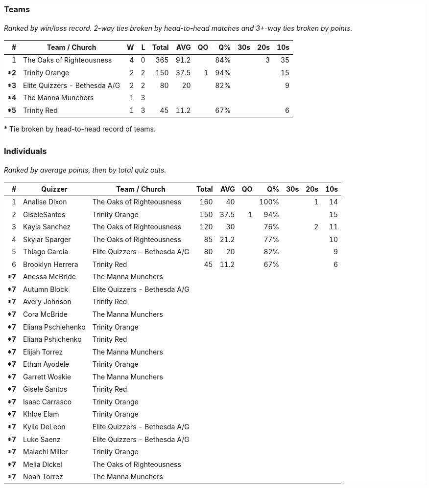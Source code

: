 
### Teams

*Ranked by win/loss record. 2-way ties broken by head-to-head matches and 3+-way ties broken by points.*

| # | Team / Church | W | L | Total | AVG | QO | Q% | 30s | 20s | 10s |
|--:|---|--:|--:|--:|--:|--:|--:|--:|--:|--:|
| 1 | The Oaks of Righteousness | 4 | 0 | 365 | 91.2 |  | 84% |  | 3 | 35 |
| **\*2** | Trinity Orange | 2 | 2 | 150 | 37.5 | 1 | 94% |  |  | 15 |
| **\*3** | Elite Quizzers - Bethesda A/G | 2 | 2 | 80 | 20 |  | 82% |  |  | 9 |
| **\*4** | The Manna Munchers | 1 | 3 |  |  |  |  |  |  |  |
| **\*5** | Trinity Red | 1 | 3 | 45 | 11.2 |  | 67% |  |  | 6 |

\* Tie broken by head-to-head record of teams.

### Individuals

*Ranked by average points, then by total quiz outs.*

| # | Quizzer | Team / Church | Total | AVG | QO | Q% | 30s | 20s | 10s |
|--:|---|---|--:|--:|--:|--:|--:|--:|--:|
| 1 | Analise Dixon | The Oaks of Righteousness | 160 | 40 |  | 100% |  | 1 | 14 |
| 2 | GiseleSantos | Trinity Orange | 150 | 37.5 | 1 | 94% |  |  | 15 |
| 3 | Kayla Sanchez | The Oaks of Righteousness | 120 | 30 |  | 76% |  | 2 | 11 |
| 4 | Skylar Sparger | The Oaks of Righteousness | 85 | 21.2 |  | 77% |  |  | 10 |
| 5 | Thiago Garcia | Elite Quizzers - Bethesda A/G | 80 | 20 |  | 82% |  |  | 9 |
| 6 | Brooklyn Herrera | Trinity Red | 45 | 11.2 |  | 67% |  |  | 6 |
| **\*7** | Anessa McBride | The Manna Munchers |  |  |  |  |  |  |  |
| **\*7** | Autumn Block | Elite Quizzers - Bethesda A/G |  |  |  |  |  |  |  |
| **\*7** | Avery Johnson | Trinity Red |  |  |  |  |  |  |  |
| **\*7** | Cora McBride | The Manna Munchers |  |  |  |  |  |  |  |
| **\*7** | Eliana Pschiehenko | Trinity Orange |  |  |  |  |  |  |  |
| **\*7** | Eliana Pshichenko | Trinity Red |  |  |  |  |  |  |  |
| **\*7** | Elijah Torrez | The Manna Munchers |  |  |  |  |  |  |  |
| **\*7** | Ethan Ayodele | Trinity Orange |  |  |  |  |  |  |  |
| **\*7** | Garrett Woskie | The Manna Munchers |  |  |  |  |  |  |  |
| **\*7** | Gisele Santos | Trinity Red |  |  |  |  |  |  |  |
| **\*7** | Isaac Carrasco | Trinity Orange |  |  |  |  |  |  |  |
| **\*7** | Khloe Elam | Trinity Orange |  |  |  |  |  |  |  |
| **\*7** | Kylie DeLeon | Elite Quizzers - Bethesda A/G |  |  |  |  |  |  |  |
| **\*7** | Luke Saenz | Elite Quizzers - Bethesda A/G |  |  |  |  |  |  |  |
| **\*7** | Malachi Miller | Trinity Orange |  |  |  |  |  |  |  |
| **\*7** | Melia Dickel | The Oaks of Righteousness |  |  |  |  |  |  |  |
| **\*7** | Noah Torrez | The Manna Munchers |  |  |  |  |  |  |  |